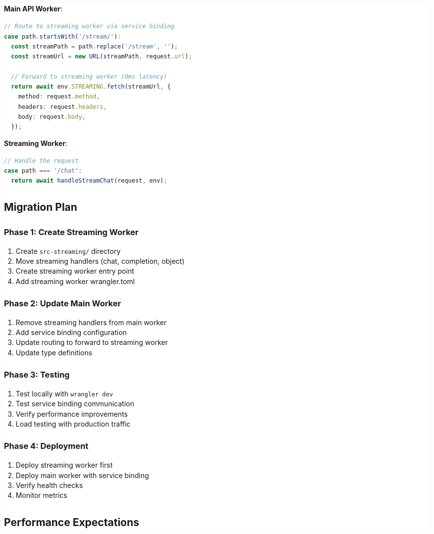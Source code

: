 **Main API Worker**:
```typescript
// Route to streaming worker via service binding
case path.startsWith('/stream/'):
  const streamPath = path.replace('/stream', '');
  const streamUrl = new URL(streamPath, request.url);

  // Forward to streaming worker (0ms latency)
  return await env.STREAMING.fetch(streamUrl, {
    method: request.method,
    headers: request.headers,
    body: request.body,
  });
```

**Streaming Worker**:
```typescript
// Handle the request
case path === '/chat':
  return await handleStreamChat(request, env);
```

## Migration Plan

### Phase 1: Create Streaming Worker
1. Create `src-streaming/` directory
2. Move streaming handlers (chat, completion, object)
3. Create streaming worker entry point
4. Add streaming worker wrangler.toml

### Phase 2: Update Main Worker
1. Remove streaming handlers from main worker
2. Add service binding configuration
3. Update routing to forward to streaming worker
4. Update type definitions

### Phase 3: Testing
1. Test locally with `wrangler dev`
2. Test service binding communication
3. Verify performance improvements
4. Load testing with production traffic

### Phase 4: Deployment
1. Deploy streaming worker first
2. Deploy main worker with service binding
3. Verify health checks
4. Monitor metrics

## Performance Expectations
